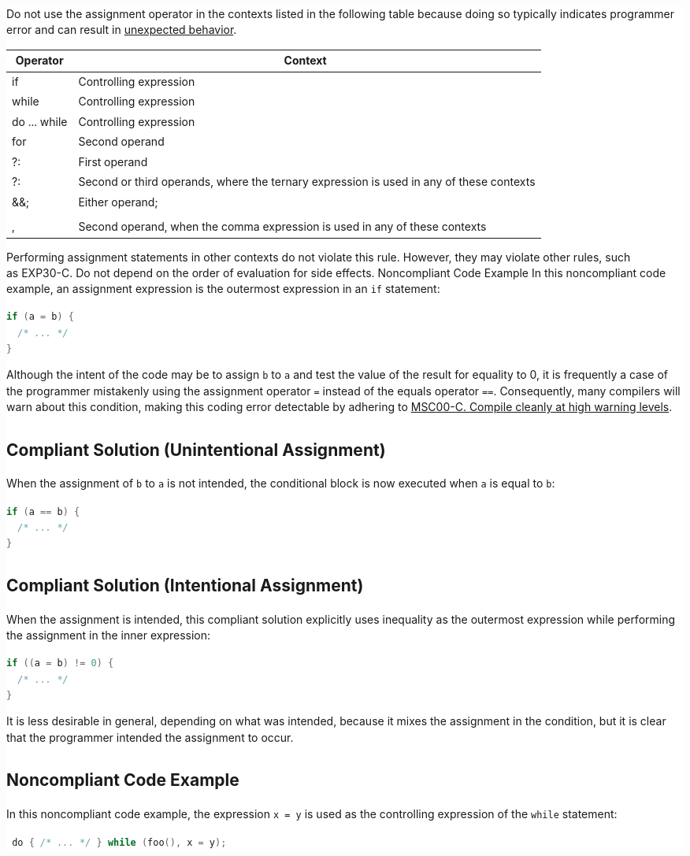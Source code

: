 Do not use the assignment operator in the contexts listed in the following table because doing so typically indicates programmer error and can result in [unexpected behavior](BB.-Definitions_87152273.html#BB.Definitions-unexpectedbehavior).

| Operator | Context  |
| ----|----|
| if | Controlling expression |
| while | Controlling expression |
| do ... while | Controlling expression |
| for | Second operand |
| ?: | First operand |
| ?: | Second or third operands, where the ternary expression is used in any of these contexts |
| &&; | Either operand; |
| ||; | either operand; |
| , | Second operand, when the comma expression is used in any of these contexts |

Performing assignment statements in other contexts do not violate this rule. However, they may violate other rules, such as EXP30-C. Do not depend on the order of evaluation for side effects.
Noncompliant Code Example
In this noncompliant code example, an assignment expression is the outermost expression in an `if` statement:
``` c
if (a = b) {
  /* ... */
}
```
Although the intent of the code may be to assign `b` to `a` and test the value of the result for equality to 0, it is frequently a case of the programmer mistakenly using the assignment operator `=` instead of the equals operator `==`. Consequently, many compilers will warn about this condition, making this coding error detectable by adhering to [MSC00-C. Compile cleanly at high warning levels](MSC00-C_%20Compile%20cleanly%20at%20high%20warning%20levels).
## Compliant Solution (Unintentional Assignment)
When the assignment of `b` to `a` is not intended, the conditional block is now executed when `a` is equal to `b`:
``` c
if (a == b) {
  /* ... */
}
```
## Compliant Solution (Intentional Assignment)
When the assignment is intended, this compliant solution explicitly uses inequality as the outermost expression while performing the assignment in the inner expression:
``` c
if ((a = b) != 0) {
  /* ... */
}
```
It is less desirable in general, depending on what was intended, because it mixes the assignment in the condition, but it is clear that the programmer intended the assignment to occur.
## Noncompliant Code Example
In this noncompliant code example, the expression `x = y` is used as the controlling expression of the `while` statement:
``` c
 do { /* ... */ } while (foo(), x = y);
```